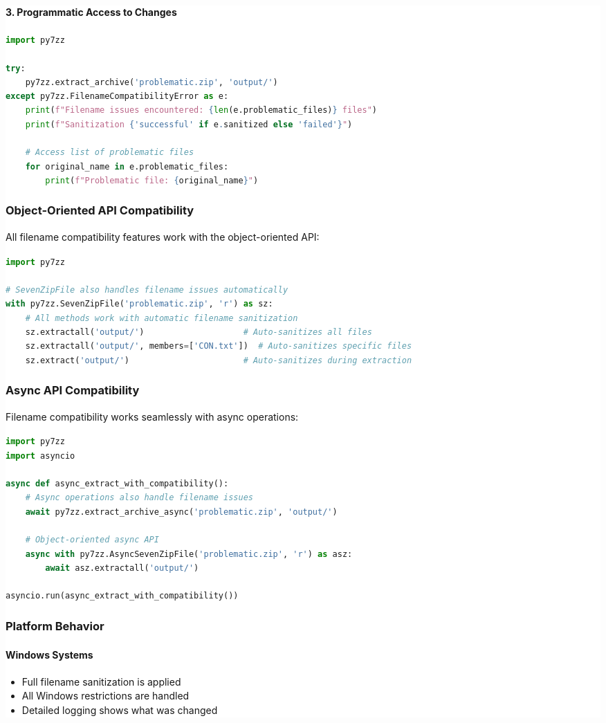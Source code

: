 #### 3. Programmatic Access to Changes
```python
import py7zz

try:
    py7zz.extract_archive('problematic.zip', 'output/')
except py7zz.FilenameCompatibilityError as e:
    print(f"Filename issues encountered: {len(e.problematic_files)} files")
    print(f"Sanitization {'successful' if e.sanitized else 'failed'}")
    
    # Access list of problematic files
    for original_name in e.problematic_files:
        print(f"Problematic file: {original_name}")
```

### Object-Oriented API Compatibility

All filename compatibility features work with the object-oriented API:

```python
import py7zz

# SevenZipFile also handles filename issues automatically
with py7zz.SevenZipFile('problematic.zip', 'r') as sz:
    # All methods work with automatic filename sanitization
    sz.extractall('output/')                    # Auto-sanitizes all files
    sz.extractall('output/', members=['CON.txt'])  # Auto-sanitizes specific files
    sz.extract('output/')                       # Auto-sanitizes during extraction
```

### Async API Compatibility

Filename compatibility works seamlessly with async operations:

```python
import py7zz
import asyncio

async def async_extract_with_compatibility():
    # Async operations also handle filename issues
    await py7zz.extract_archive_async('problematic.zip', 'output/')
    
    # Object-oriented async API
    async with py7zz.AsyncSevenZipFile('problematic.zip', 'r') as asz:
        await asz.extractall('output/')

asyncio.run(async_extract_with_compatibility())
```

### Platform Behavior

#### Windows Systems
- Full filename sanitization is applied
- All Windows restrictions are handled
- Detailed logging shows what was changed
